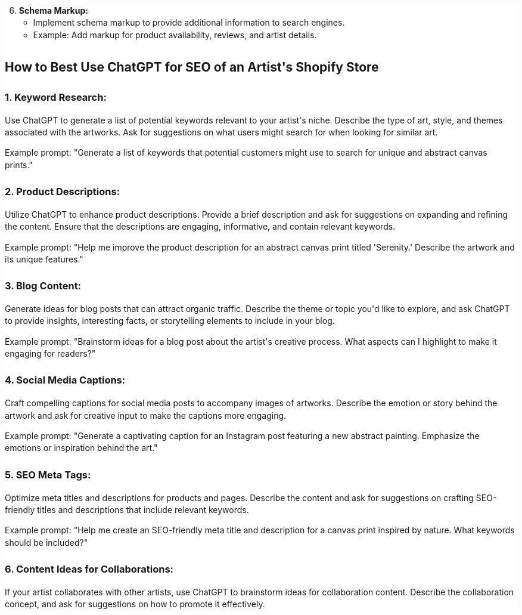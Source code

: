6. **Schema Markup:**
   - Implement schema markup to provide additional information to search engines.
   - Example: Add markup for product availability, reviews, and artist details.

## How to Best Use ChatGPT for SEO of an Artist's Shopify Store

### 1. Keyword Research:

Use ChatGPT to generate a list of potential keywords relevant to your artist's niche. Describe the type of art, style, and themes associated with the artworks. Ask for suggestions on what users might search for when looking for similar art.

Example prompt: "Generate a list of keywords that potential customers might use to search for unique and abstract canvas prints."

### 2. Product Descriptions:

Utilize ChatGPT to enhance product descriptions. Provide a brief description and ask for suggestions on expanding and refining the content. Ensure that the descriptions are engaging, informative, and contain relevant keywords.

Example prompt: "Help me improve the product description for an abstract canvas print titled 'Serenity.' Describe the artwork and its unique features."

### 3. Blog Content:

Generate ideas for blog posts that can attract organic traffic. Describe the theme or topic you'd like to explore, and ask ChatGPT to provide insights, interesting facts, or storytelling elements to include in your blog.

Example prompt: "Brainstorm ideas for a blog post about the artist's creative process. What aspects can I highlight to make it engaging for readers?"

### 4. Social Media Captions:

Craft compelling captions for social media posts to accompany images of artworks. Describe the emotion or story behind the artwork and ask for creative input to make the captions more engaging.

Example prompt: "Generate a captivating caption for an Instagram post featuring a new abstract painting. Emphasize the emotions or inspiration behind the art."

### 5. SEO Meta Tags:

Optimize meta titles and descriptions for products and pages. Describe the content and ask for suggestions on crafting SEO-friendly titles and descriptions that include relevant keywords.

Example prompt: "Help me create an SEO-friendly meta title and description for a canvas print inspired by nature. What keywords should be included?"

### 6. Content Ideas for Collaborations:

If your artist collaborates with other artists, use ChatGPT to brainstorm ideas for collaboration content. Describe the collaboration concept, and ask for suggestions on how to promote it effectively.
